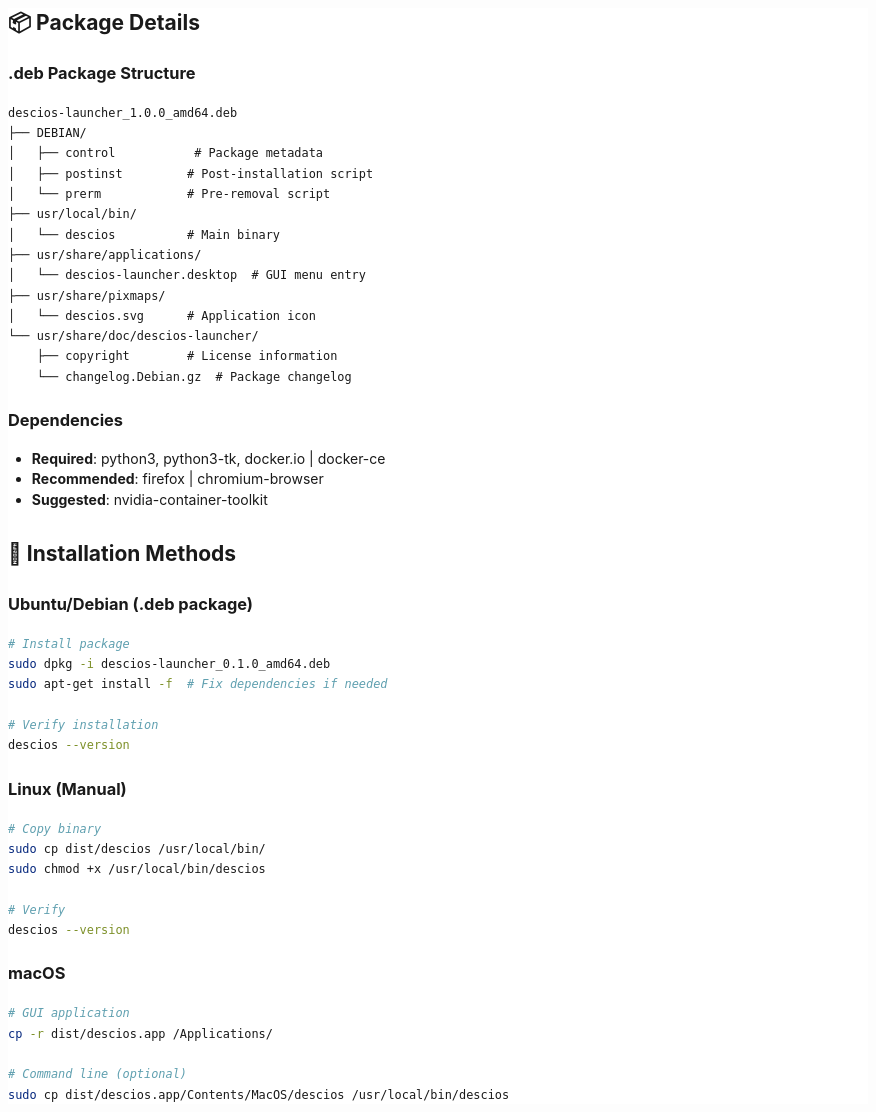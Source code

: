 ## 📦 Package Details

### .deb Package Structure
```
descios-launcher_1.0.0_amd64.deb
├── DEBIAN/
│   ├── control           # Package metadata
│   ├── postinst         # Post-installation script
│   └── prerm            # Pre-removal script
├── usr/local/bin/
│   └── descios          # Main binary
├── usr/share/applications/
│   └── descios-launcher.desktop  # GUI menu entry
├── usr/share/pixmaps/
│   └── descios.svg      # Application icon
└── usr/share/doc/descios-launcher/
    ├── copyright        # License information
    └── changelog.Debian.gz  # Package changelog
```

### Dependencies
- **Required**: python3, python3-tk, docker.io | docker-ce
- **Recommended**: firefox | chromium-browser
- **Suggested**: nvidia-container-toolkit

## 🚀 Installation Methods

### Ubuntu/Debian (.deb package)
```bash
# Install package
sudo dpkg -i descios-launcher_0.1.0_amd64.deb
sudo apt-get install -f  # Fix dependencies if needed

# Verify installation
descios --version
```

### Linux (Manual)
```bash
# Copy binary
sudo cp dist/descios /usr/local/bin/
sudo chmod +x /usr/local/bin/descios

# Verify
descios --version
```

### macOS
```bash
# GUI application
cp -r dist/descios.app /Applications/

# Command line (optional)
sudo cp dist/descios.app/Contents/MacOS/descios /usr/local/bin/descios
```
